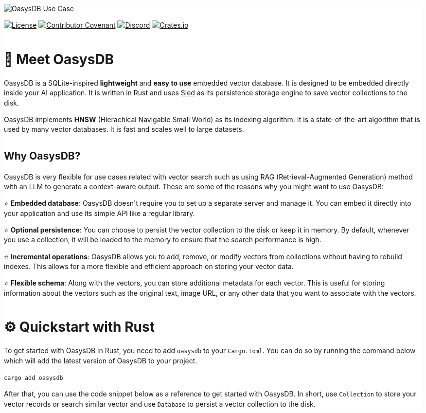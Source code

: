 ![OasysDB Use Case](https://i.postimg.cc/k4x4Q55k/banner.png)

[![License](https://img.shields.io/badge/License-Apache_2.0-blue.svg?style=for-the-badge)](https://opensource.org/licenses/Apache-2.0)
[![Contributor Covenant](https://img.shields.io/badge/Contributor%20Covenant-2.1-4baaaa.svg?style=for-the-badge)](/docs/code_of_conduct.md)
[![Discord](https://img.shields.io/discord/1182432298382131200?logo=discord&logoColor=%23ffffff&label=Discord&style=for-the-badge)](https://discord.gg/bDhQrkqNP4)
[![Crates.io](https://img.shields.io/crates/d/oasysdb?style=for-the-badge&label=Crates.io&color=%23f43f5e)](https://crates.io/crates/oasysdb)

# 👋 Meet OasysDB

OasysDB is a SQLite-inspired **lightweight** and **easy to use** embedded vector database. It is designed to be embedded directly inside your AI application. It is written in Rust and uses [Sled](https://docs.rs/sled) as its persistence storage engine to save vector collections to the disk.

OasysDB implements **HNSW** (Hierachical Navigable Small World) as its indexing algorithm. It is a state-of-the-art algorithm that is used by many vector databases. It is fast and scales well to large datasets.

## Why OasysDB?

OasysDB is very flexible for use cases related with vector search such as using RAG (Retrieval-Augmented Generation) method with an LLM to generate a context-aware output. These are some of the reasons why you might want to use OasysDB:

⭐️ **Embedded database**: OasysDB doesn't require you to set up a separate server and manage it. You can embed it directly into your application and use its simple API like a regular library.

⭐️ **Optional persistence**: You can choose to persist the vector collection to the disk or keep it in memory. By default, whenever you use a collection, it will be loaded to the memory to ensure that the search performance is high.

⭐️ **Incremental operations**: OasysDB allows you to add, remove, or modify vectors from collections without having to rebuild indexes. This allows for a more flexible and efficient approach on storing your vector data.

⭐ **Flexible schema**: Along with the vectors, you can store additional metadata for each vector. This is useful for storing information about the vectors such as the original text, image URL, or any other data that you want to associate with the vectors.

# ⚙️ Quickstart with Rust

To get started with OasysDB in Rust, you need to add `oasysdb` to your `Cargo.toml`. You can do so by running the command below which will add the latest version of OasysDB to your project.

```bash
cargo add oasysdb
```

After that, you can use the code snippet below as a reference to get started with OasysDB. In short, use `Collection` to store your vector records or search similar vector and use `Database` to persist a vector collection to the disk.
